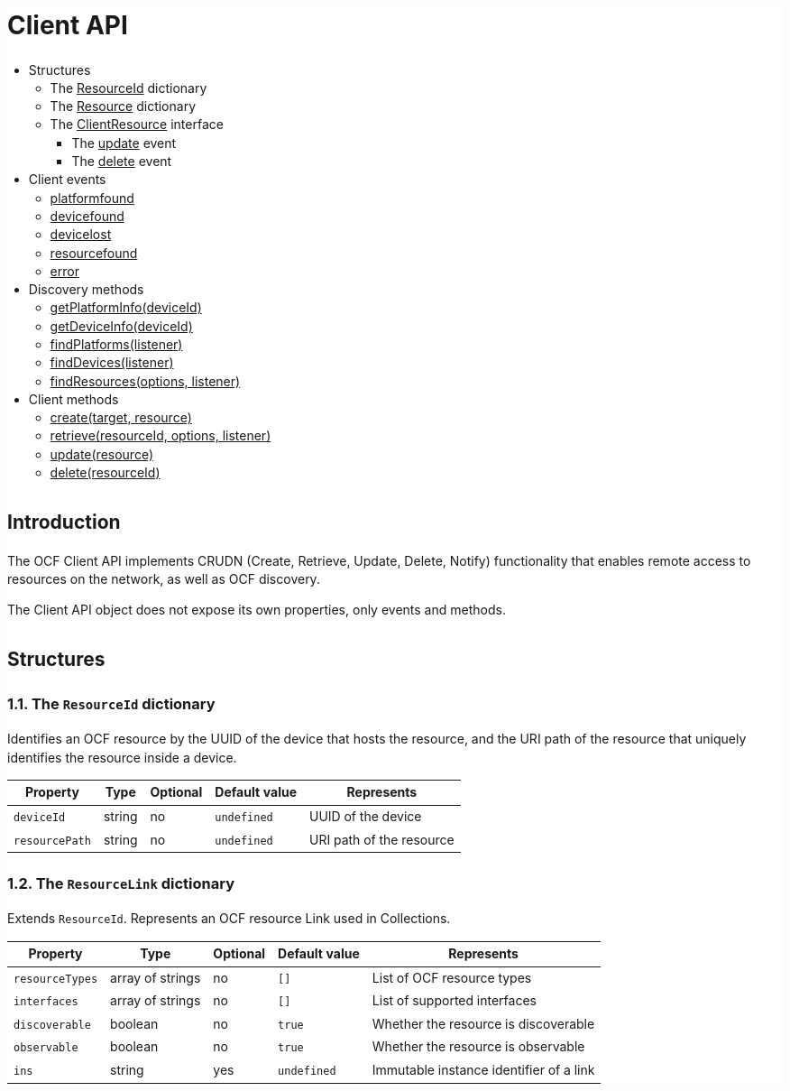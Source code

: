 Client API
==========

- Structures
  * The [ResourceId](#resourceid) dictionary
  * The [Resource](#resource) dictionary
  * The [ClientResource](#clientresource) interface
    - The [update](#onresourceupdate) event
    - The [delete](#onresourcelost) event
- Client events
  * [platformfound](#onplatformfound)
  * [devicefound](#ondevicefound)
  * [devicelost](#ondevicelost)
  * [resourcefound](#onresourcefound)
  * [error](#onerror)
- Discovery methods
  * [getPlatformInfo(deviceId)](#getplatforminfo)
  * [getDeviceInfo(deviceId)](#getdeviceinfo)
  * [findPlatforms(listener)](#findplatforms)
  * [findDevices(listener)](#finddevices)
  * [findResources(options, listener)](#findplatforms)
- Client methods
  * [create(target, resource)](#create)
  * [retrieve(resourceId, options, listener)](#retrieve)
  * [update(resource)](#update)
  * [delete(resourceId)](#delete)

Introduction
------------
The OCF Client API implements CRUDN (Create, Retrieve, Update, Delete, Notify) functionality that enables remote access to resources on the network, as well as OCF discovery.

The Client API object does not expose its own properties, only events and methods.

## Structures
<a name="resourceid"></a>
### 1.1. The `ResourceId` dictionary
Identifies an OCF resource by the UUID of the device that hosts the resource, and the URI path of the resource that uniquely identifies the resource inside a device.

| Property   | Type   | Optional | Default value | Represents |
| ---        | ---    | ---      | ---           | ---     |
| `deviceId` | string | no       | `undefined`   | UUID of the device |
| `resourcePath` | string | no       | `undefined`   | URI path of the resource |

<a name="resourcelink"></a>
### 1.2. The `ResourceLink` dictionary
Extends `ResourceId`. Represents an OCF resource Link used in Collections.

| Property        | Type    | Optional | Default value | Represents |
| ---             | ---     | ---      | ---           | ---     |
| `resourceTypes` | array of strings | no    | `[]` | List of OCF resource types |
| `interfaces`    | array of strings | no    | `[]` | List of supported interfaces |
| `discoverable`  | boolean | no    | `true` | Whether the resource is discoverable |
| `observable`    | boolean | no    | `true` | Whether the resource is observable |
| `ins`           | string  | yes   | `undefined` | Immutable instance identifier of a link  |
